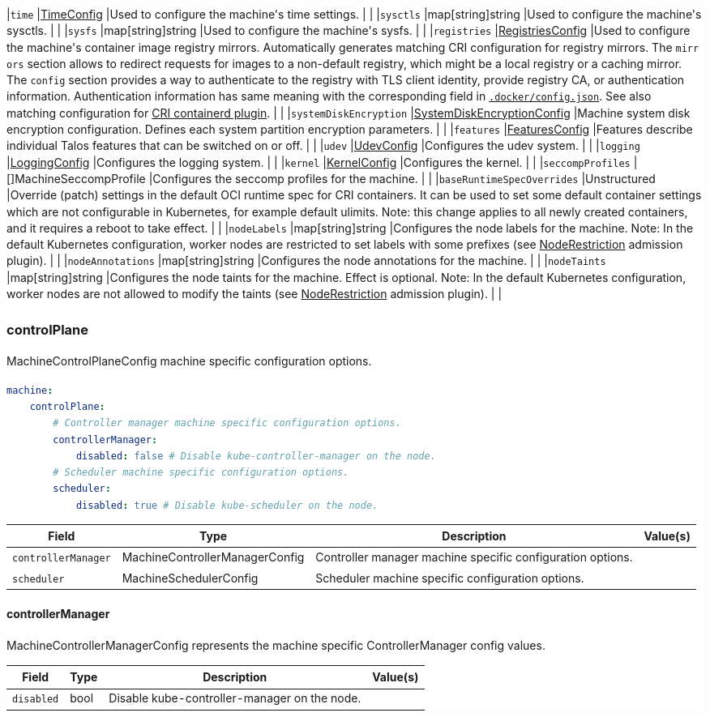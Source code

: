 |`time` |[TimeConfig](#time) |Used to configure the machine's time settings. | |
|`sysctls` |map[string]string |Used to configure the machine's sysctls. | |
|`sysfs` |map[string]string |Used to configure the machine's sysfs. | |
|`registries` |[RegistriesConfig](#registries) |Used to configure the machine's container image registry mirrors. Automatically generates matching CRI configuration for registry mirrors. The `mirrors` section allows to redirect requests for images to a non-default registry, which might be a local registry or a caching mirror. The `config` section provides a way to authenticate to the registry with TLS client identity, provide registry CA, or authentication information. Authentication information has same meaning with the corresponding field in [`.docker/config.json`](https://docs.docker.com/engine/api/v1.41/#section/Authentication). See also matching configuration for [CRI containerd plugin](https://github.com/containerd/cri/blob/master/docs/registry.md). | |
|`systemDiskEncryption` |[SystemDiskEncryptionConfig](#systemdiskencryption) |Machine system disk encryption configuration. Defines each system partition encryption parameters. | |
|`features` |[FeaturesConfig](#features) |Features describe individual Talos features that can be switched on or off. | |
|`udev` |[UdevConfig](#udev) |Configures the udev system. | |
|`logging` |[LoggingConfig](#logging) |Configures the logging system. | |
|`kernel` |[KernelConfig](#kernel) |Configures the kernel. | |
|`seccompProfiles` |[]MachineSeccompProfile |Configures the seccomp profiles for the machine. | |
|`baseRuntimeSpecOverrides` |Unstructured |Override (patch) settings in the default OCI runtime spec for CRI containers. It can be used to set some default container settings which are not configurable in Kubernetes, for example default ulimits. Note: this change applies to all newly created containers, and it requires a reboot to take effect. | |
|`nodeLabels` |map[string]string |Configures the node labels for the machine. Note: In the default Kubernetes configuration, worker nodes are restricted to set labels with some prefixes (see [NodeRestriction](https://kubernetes.io/docs/reference/access-authn-authz/admission-controllers/#noderestriction) admission plugin). | |
|`nodeAnnotations` |map[string]string |Configures the node annotations for the machine. | |
|`nodeTaints` |map[string]string |Configures the node taints for the machine. Effect is optional. Note: In the default Kubernetes configuration, worker nodes are not allowed to modify the taints (see [NodeRestriction](https://kubernetes.io/docs/reference/access-authn-authz/admission-controllers/#noderestriction) admission plugin). | |

### controlPlane

MachineControlPlaneConfig machine specific configuration options.

```yaml
machine:
    controlPlane:
        # Controller manager machine specific configuration options.
        controllerManager:
            disabled: false # Disable kube-controller-manager on the node.
        # Scheduler machine specific configuration options.
        scheduler:
            disabled: true # Disable kube-scheduler on the node.
```

| Field | Type | Description | Value(s) |
|-------|------|-------------|----------|
|`controllerManager` |MachineControllerManagerConfig |Controller manager machine specific configuration options.  | |
|`scheduler` |MachineSchedulerConfig |Scheduler machine specific configuration options.  | |

#### controllerManager

MachineControllerManagerConfig represents the machine specific ControllerManager config values.

| Field | Type | Description | Value(s) |
|-------|------|-------------|----------|
|`disabled` |bool |Disable kube-controller-manager on the node.  | |
